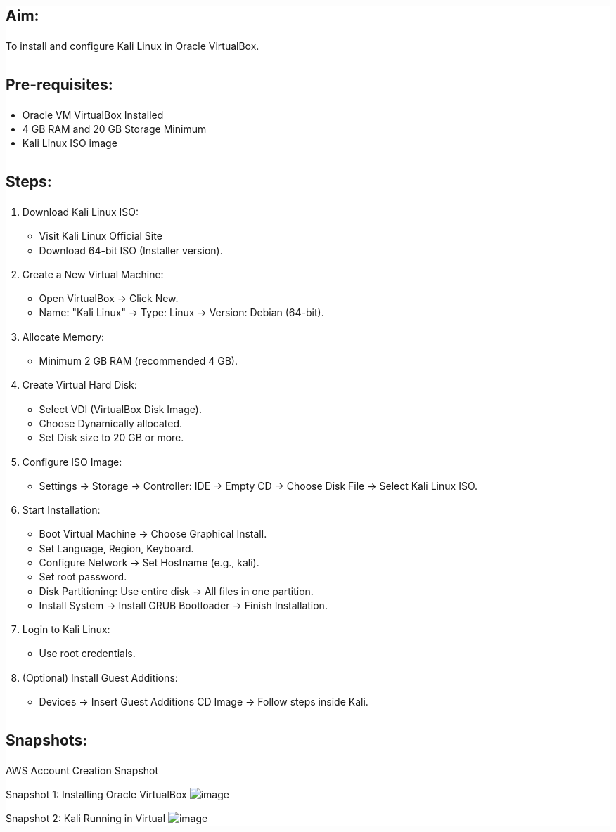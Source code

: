 ## Aim:
To install and configure Kali Linux in Oracle VirtualBox.

## Pre-requisites:
* Oracle VM VirtualBox Installed
* 4 GB RAM and 20 GB Storage Minimum
* Kali Linux ISO image

## Steps:
1. Download Kali Linux ISO:

    * Visit Kali Linux Official Site
    * Download 64-bit ISO (Installer version).
2. Create a New Virtual Machine:

    * Open VirtualBox → Click New.
    * Name: "Kali Linux" → Type: Linux → Version: Debian (64-bit).
3. Allocate Memory:

    * Minimum 2 GB RAM (recommended 4 GB).
4. Create Virtual Hard Disk:

    * Select VDI (VirtualBox Disk Image).
    * Choose Dynamically allocated.
    * Set Disk size to 20 GB or more.
5. Configure ISO Image:

    * Settings → Storage → Controller: IDE → Empty CD → Choose Disk File → Select Kali Linux ISO.
6. Start Installation:

    * Boot Virtual Machine → Choose Graphical Install.
    * Set Language, Region, Keyboard.
    * Configure Network → Set Hostname (e.g., kali).
    * Set root password.
    * Disk Partitioning: Use entire disk → All files in one partition.
    * Install System → Install GRUB Bootloader → Finish Installation.
7. Login to Kali Linux:

    * Use root credentials.
8. (Optional) Install Guest Additions:

    * Devices → Insert Guest Additions CD Image → Follow steps inside Kali.

## Snapshots:
AWS Account Creation Snapshot

Snapshot 1: Installing Oracle VirtualBox
![image](https://github.com/user-attachments/assets/737dafde-fd5d-4266-849a-a12013ce9c5b)

Snapshot 2: Kali Running in Virtual
![image](https://github.com/user-attachments/assets/6b08c65e-e2c0-4f8e-a782-0914a3470759)

